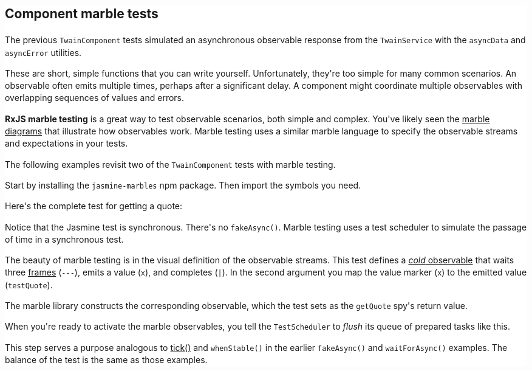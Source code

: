 <code-example path="testing/src/app/twain/twain.component.spec.ts" region="spy-done-test"></code-example>

<a id="marble-testing"></a>

## Component marble tests

The previous `TwainComponent` tests simulated an asynchronous observable response from the `TwainService` with the `asyncData` and `asyncError` utilities.

These are short, simple functions that you can write yourself.
Unfortunately, they're too simple for many common scenarios.
An observable often emits multiple times, perhaps after a significant delay.
A component might coordinate multiple observables with overlapping sequences of values and errors.

**RxJS marble testing** is a great way to test observable scenarios, both simple and complex.
You've likely seen the [marble diagrams](https://rxmarbles.com) that illustrate how observables work.
Marble testing uses a similar marble language to specify the observable streams and expectations in your tests.

The following examples revisit two of the `TwainComponent` tests with marble testing.

Start by installing the `jasmine-marbles` npm package.
Then import the symbols you need.

<code-example header="app/twain/twain.component.marbles.spec.ts (import marbles)" path="testing/src/app/twain/twain.component.marbles.spec.ts" region="import-marbles"></code-example>

Here's the complete test for getting a quote:

<code-example path="testing/src/app/twain/twain.component.marbles.spec.ts" region="get-quote-test"></code-example>

Notice that the Jasmine test is synchronous.
There's no `fakeAsync()`.
Marble testing uses a test scheduler to simulate the passage of time in a synchronous test.

The beauty of marble testing is in the visual definition of the observable streams.
This test defines a [*cold* observable](#cold-observable) that waits three [frames](#marble-frame) \(`---`\), emits a value \(`x`\), and completes \(`|`\).
In the second argument you map the value marker \(`x`\) to the emitted value \(`testQuote`\).

<code-example path="testing/src/app/twain/twain.component.marbles.spec.ts" region="test-quote-marbles"></code-example>

The marble library constructs the corresponding observable, which the test sets as the `getQuote` spy's return value.

When you're ready to activate the marble observables, you tell the `TestScheduler` to *flush* its queue of prepared tasks like this.

<code-example path="testing/src/app/twain/twain.component.marbles.spec.ts" region="test-scheduler-flush"></code-example>

This step serves a purpose analogous to [tick()](api/core/testing/tick) and `whenStable()` in the earlier `fakeAsync()` and `waitForAsync()` examples.
The balance of the test is the same as those examples.
